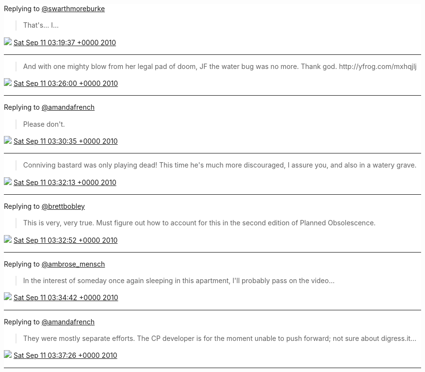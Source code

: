 Replying to [@swarthmoreburke](https://twitter.com/swarthmoreburke/status/24162660730)

> That's\.\.\. I\.\.\.

<img src="../../media/tweet.ico" width="12" /> [Sat Sep 11 03:19:37 +0000 2010](https://twitter.com/kfitz/status/24162717831)

----

> And with one mighty blow from her legal pad of doom, JF the water bug was no more\. Thank god\. http://yfrog\.com/mxhqjlj

<img src="../../media/tweet.ico" width="12" /> [Sat Sep 11 03:26:00 +0000 2010](https://twitter.com/kfitz/status/24163165710)

----

Replying to [@amandafrench](https://twitter.com/amandafrench/status/24163237783)

> Please don't\.

<img src="../../media/tweet.ico" width="12" /> [Sat Sep 11 03:30:35 +0000 2010](https://twitter.com/kfitz/status/24163482252)

----

> Conniving bastard was only playing dead\! This time he's much more discouraged, I assure you, and also in a watery grave\.

<img src="../../media/tweet.ico" width="12" /> [Sat Sep 11 03:32:13 +0000 2010](https://twitter.com/kfitz/status/24163596847)

----

Replying to [@brettbobley](https://twitter.com/brettbobley/status/24163351515)

> This is very, very true\. Must figure out how to account for this in the second edition of Planned Obsolescence\.

<img src="../../media/tweet.ico" width="12" /> [Sat Sep 11 03:32:52 +0000 2010](https://twitter.com/kfitz/status/24163640814)

----

Replying to [@ambrose\_mensch](https://twitter.com/ambrose_mensch/status/24163488449)

> In the interest of someday once again sleeping in this apartment, I'll probably pass on the video\.\.\.

<img src="../../media/tweet.ico" width="12" /> [Sat Sep 11 03:34:42 +0000 2010](https://twitter.com/kfitz/status/24163765977)

----

Replying to [@amandafrench](https://twitter.com/amandafrench/status/24163766038)

> They were mostly separate efforts\. The CP developer is for the moment unable to push forward; not sure about digress\.it\.\.\.

<img src="../../media/tweet.ico" width="12" /> [Sat Sep 11 03:37:26 +0000 2010](https://twitter.com/kfitz/status/24163951986)

----
